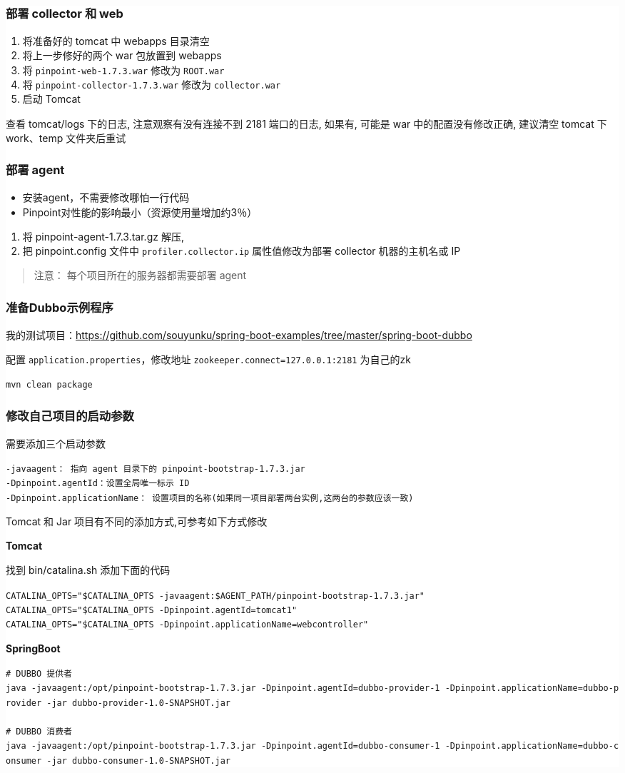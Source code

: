 ### 部署 collector 和 web

1.  将准备好的 tomcat 中 webapps 目录清空
2.  将上一步修好的两个 war 包放置到 webapps
3.  将 `pinpoint-web-1.7.3.war` 修改为 `ROOT.war`
4.  将 `pinpoint-collector-1.7.3.war` 修改为 `collector.war`
5.  启动 Tomcat

查看 tomcat/logs 下的日志, 注意观察有没有连接不到 2181 端口的日志, 如果有, 可能是 war 中的配置没有修改正确, 建议清空 tomcat 下 work、temp 文件夹后重试

### 部署 agent

- 安装agent，不需要修改哪怕一行代码
- Pinpoint对性能的影响最小（资源使用量增加约3％）

1.  将 pinpoint-agent-1.7.3.tar.gz 解压,
2.  把 pinpoint.config 文件中 `profiler.collector.ip` 属性值修改为部署 collector 机器的主机名或 IP

> 注意： 每个项目所在的服务器都需要部署 agent


### 准备Dubbo示例程序

我的测试项目：https://github.com/souyunku/spring-boot-examples/tree/master/spring-boot-dubbo

配置 `application.properties`，修改地址 `zookeeper.connect=127.0.0.1:2181` 为自己的zk

```
mvn clean package
```

### 修改自己项目的启动参数

需要添加三个启动参数

```
-javaagent： 指向 agent 目录下的 pinpoint-bootstrap-1.7.3.jar
-Dpinpoint.agentId：设置全局唯一标示 ID
-Dpinpoint.applicationName： 设置项目的名称(如果同一项目部署两台实例,这两台的参数应该一致)
```

Tomcat 和 Jar 项目有不同的添加方式,可参考如下方式修改

**Tomcat**

找到 bin/catalina.sh 添加下面的代码

```
CATALINA_OPTS="$CATALINA_OPTS -javaagent:$AGENT_PATH/pinpoint-bootstrap-1.7.3.jar"
CATALINA_OPTS="$CATALINA_OPTS -Dpinpoint.agentId=tomcat1"
CATALINA_OPTS="$CATALINA_OPTS -Dpinpoint.applicationName=webcontroller"
```

**SpringBoot**

```
# DUBBO 提供者
java -javaagent:/opt/pinpoint-bootstrap-1.7.3.jar -Dpinpoint.agentId=dubbo-provider-1 -Dpinpoint.applicationName=dubbo-provider -jar dubbo-provider-1.0-SNAPSHOT.jar

# DUBBO 消费者
java -javaagent:/opt/pinpoint-bootstrap-1.7.3.jar -Dpinpoint.agentId=dubbo-consumer-1 -Dpinpoint.applicationName=dubbo-consumer -jar dubbo-consumer-1.0-SNAPSHOT.jar
```

